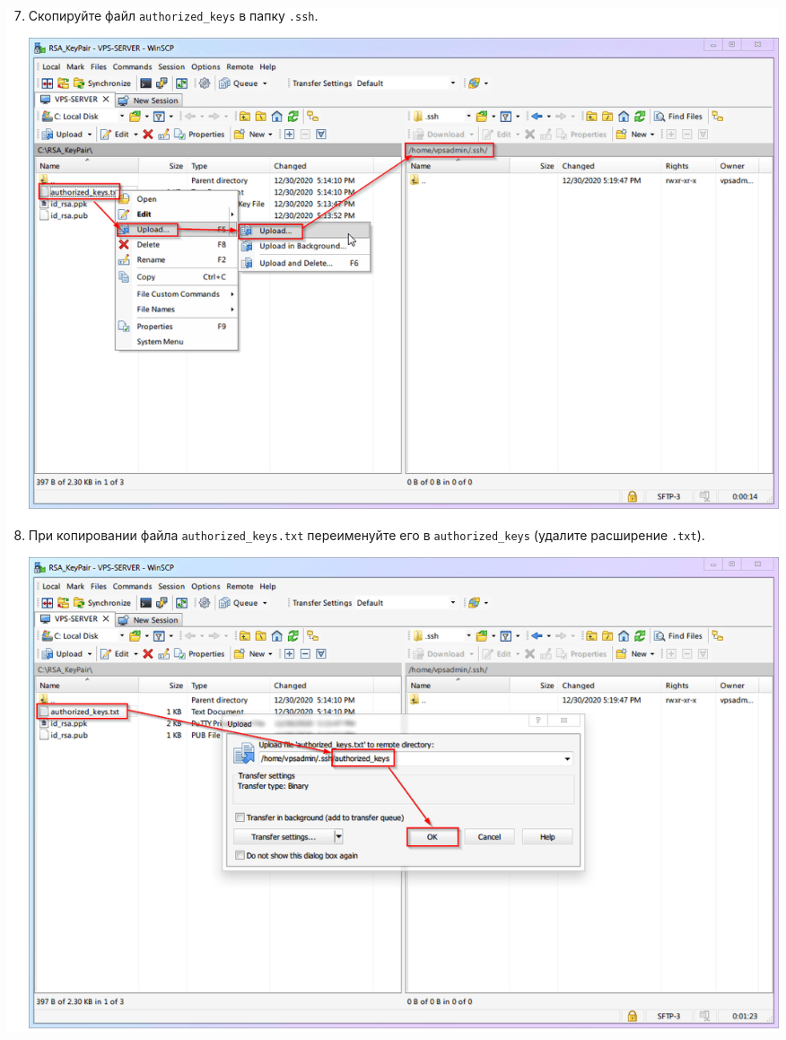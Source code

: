    7. Скопируйте файл `authorized_keys` в папку `.ssh`.

      ![Копирование authorized_keys](./ch04-img14-winscp-upload-key.png)

   8. При копировании файла `authorized_keys.txt` переименуйте его в `authorized_keys` (удалите расширение `.txt`).

      ![Удаление расширения файла](./ch04-img15-winscp-rename-key.png)
